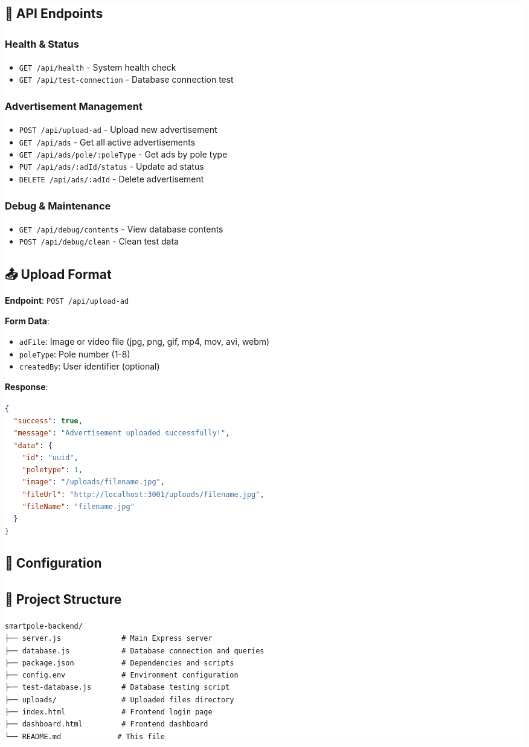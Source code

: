 ## 📡 API Endpoints

### Health & Status
- `GET /api/health` - System health check
- `GET /api/test-connection` - Database connection test

### Advertisement Management
- `POST /api/upload-ad` - Upload new advertisement
- `GET /api/ads` - Get all active advertisements
- `GET /api/ads/pole/:poleType` - Get ads by pole type
- `PUT /api/ads/:adId/status` - Update ad status
- `DELETE /api/ads/:adId` - Delete advertisement

### Debug & Maintenance
- `GET /api/debug/contents` - View database contents
- `POST /api/debug/clean` - Clean test data

## 📤 Upload Format

**Endpoint**: `POST /api/upload-ad`

**Form Data**:
- `adFile`: Image or video file (jpg, png, gif, mp4, mov, avi, webm)
- `poleType`: Pole number (1-8)
- `createdBy`: User identifier (optional)

**Response**:
```json
{
  "success": true,
  "message": "Advertisement uploaded successfully!",
  "data": {
    "id": "uuid",
    "poletype": 1,
    "image": "/uploads/filename.jpg",
    "fileUrl": "http://localhost:3001/uploads/filename.jpg",
    "fileName": "filename.jpg"
  }
}
```

## 🔧 Configuration



## 📁 Project Structure

```
smartpole-backend/
├── server.js              # Main Express server
├── database.js            # Database connection and queries
├── package.json           # Dependencies and scripts
├── config.env             # Environment configuration
├── test-database.js       # Database testing script
├── uploads/               # Uploaded files directory
├── index.html             # Frontend login page
├── dashboard.html         # Frontend dashboard
└── README.md             # This file
```
